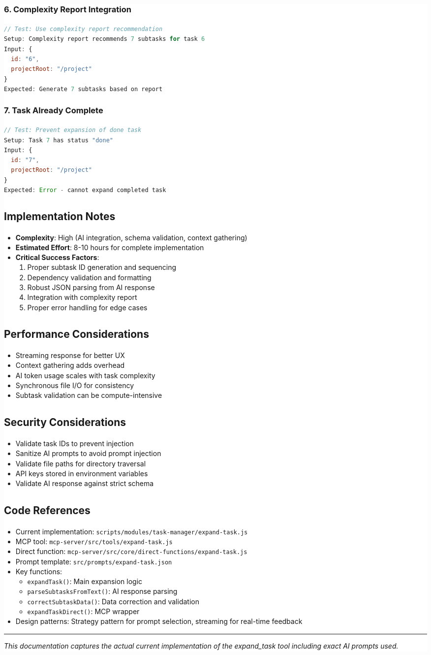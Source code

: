 ### 6. Complexity Report Integration
```javascript
// Test: Use complexity report recommendation
Setup: Complexity report recommends 7 subtasks for task 6
Input: {
  id: "6",
  projectRoot: "/project"
}
Expected: Generate 7 subtasks based on report
```

### 7. Task Already Complete
```javascript
// Test: Prevent expansion of done task
Setup: Task 7 has status "done"
Input: {
  id: "7",
  projectRoot: "/project"
}
Expected: Error - cannot expand completed task
```

## Implementation Notes
- **Complexity**: High (AI integration, schema validation, context gathering)
- **Estimated Effort**: 8-10 hours for complete implementation
- **Critical Success Factors**:
  1. Proper subtask ID generation and sequencing
  2. Dependency validation and formatting
  3. Robust JSON parsing from AI response
  4. Integration with complexity report
  5. Proper error handling for edge cases

## Performance Considerations
- Streaming response for better UX
- Context gathering adds overhead
- AI token usage scales with task complexity
- Synchronous file I/O for consistency
- Subtask validation can be compute-intensive

## Security Considerations
- Validate task IDs to prevent injection
- Sanitize AI prompts to avoid prompt injection
- Validate file paths for directory traversal
- API keys stored in environment variables
- Validate AI response against strict schema

## Code References
- Current implementation: `scripts/modules/task-manager/expand-task.js`
- MCP tool: `mcp-server/src/tools/expand-task.js`
- Direct function: `mcp-server/src/core/direct-functions/expand-task.js`
- Prompt template: `src/prompts/expand-task.json`
- Key functions:
  - `expandTask()`: Main expansion logic
  - `parseSubtasksFromText()`: AI response parsing
  - `correctSubtaskData()`: Data correction and validation
  - `expandTaskDirect()`: MCP wrapper
- Design patterns: Strategy pattern for prompt selection, streaming for real-time feedback

---

*This documentation captures the actual current implementation of the expand_task tool including exact AI prompts used.*